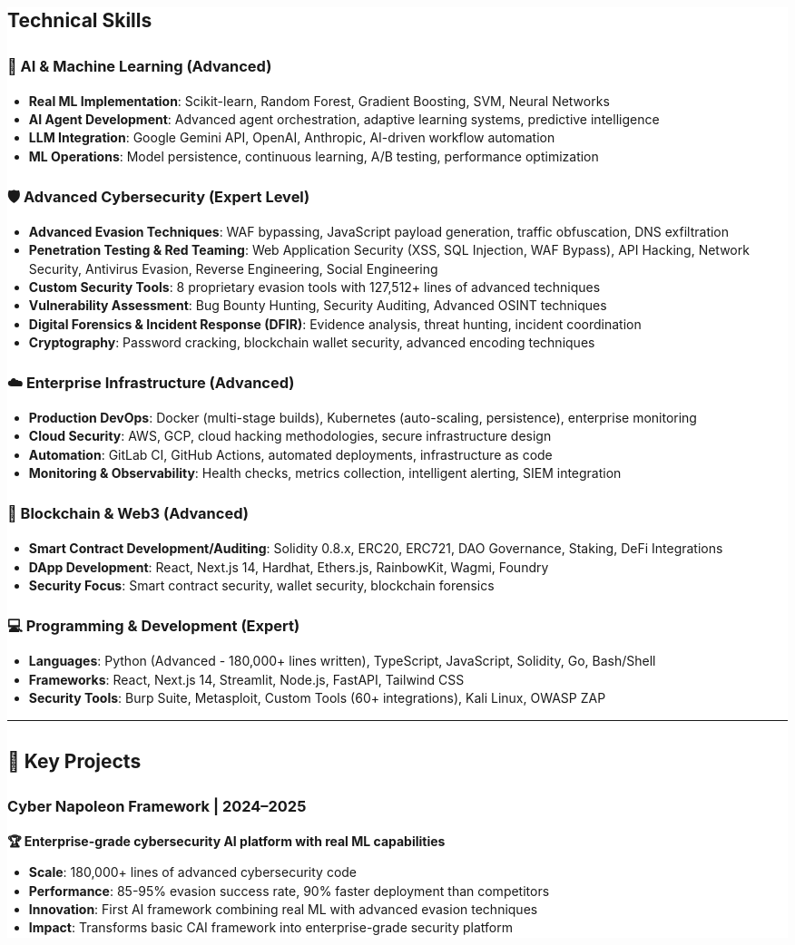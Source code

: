 
## Technical Skills

### **🧠 AI & Machine Learning (Advanced)**
- **Real ML Implementation**: Scikit-learn, Random Forest, Gradient Boosting, SVM, Neural Networks
- **AI Agent Development**: Advanced agent orchestration, adaptive learning systems, predictive intelligence
- **LLM Integration**: Google Gemini API, OpenAI, Anthropic, AI-driven workflow automation
- **ML Operations**: Model persistence, continuous learning, A/B testing, performance optimization

### **🛡️ Advanced Cybersecurity (Expert Level)**
- **Advanced Evasion Techniques**: WAF bypassing, JavaScript payload generation, traffic obfuscation, DNS exfiltration
- **Penetration Testing & Red Teaming**: Web Application Security (XSS, SQL Injection, WAF Bypass), API Hacking, Network Security, Antivirus Evasion, Reverse Engineering, Social Engineering
- **Custom Security Tools**: 8 proprietary evasion tools with 127,512+ lines of advanced techniques
- **Vulnerability Assessment**: Bug Bounty Hunting, Security Auditing, Advanced OSINT techniques
- **Digital Forensics & Incident Response (DFIR)**: Evidence analysis, threat hunting, incident coordination
- **Cryptography**: Password cracking, blockchain wallet security, advanced encoding techniques

### **☁️ Enterprise Infrastructure (Advanced)**
- **Production DevOps**: Docker (multi-stage builds), Kubernetes (auto-scaling, persistence), enterprise monitoring
- **Cloud Security**: AWS, GCP, cloud hacking methodologies, secure infrastructure design
- **Automation**: GitLab CI, GitHub Actions, automated deployments, infrastructure as code
- **Monitoring & Observability**: Health checks, metrics collection, intelligent alerting, SIEM integration

### **🔗 Blockchain & Web3 (Advanced)**
- **Smart Contract Development/Auditing**: Solidity 0.8.x, ERC20, ERC721, DAO Governance, Staking, DeFi Integrations
- **DApp Development**: React, Next.js 14, Hardhat, Ethers.js, RainbowKit, Wagmi, Foundry
- **Security Focus**: Smart contract security, wallet security, blockchain forensics

### **💻 Programming & Development (Expert)**
- **Languages**: Python (Advanced - 180,000+ lines written), TypeScript, JavaScript, Solidity, Go, Bash/Shell
- **Frameworks**: React, Next.js 14, Streamlit, Node.js, FastAPI, Tailwind CSS
- **Security Tools**: Burp Suite, Metasploit, Custom Tools (60+ integrations), Kali Linux, OWASP ZAP

---

## 🚀 **Key Projects**

### **Cyber Napoleon Framework** | **2024–2025**
**🏆 Enterprise-grade cybersecurity AI platform with real ML capabilities**
- **Scale**: 180,000+ lines of advanced cybersecurity code
- **Performance**: 85-95% evasion success rate, 90% faster deployment than competitors
- **Innovation**: First AI framework combining real ML with advanced evasion techniques
- **Impact**: Transforms basic CAI framework into enterprise-grade security platform
